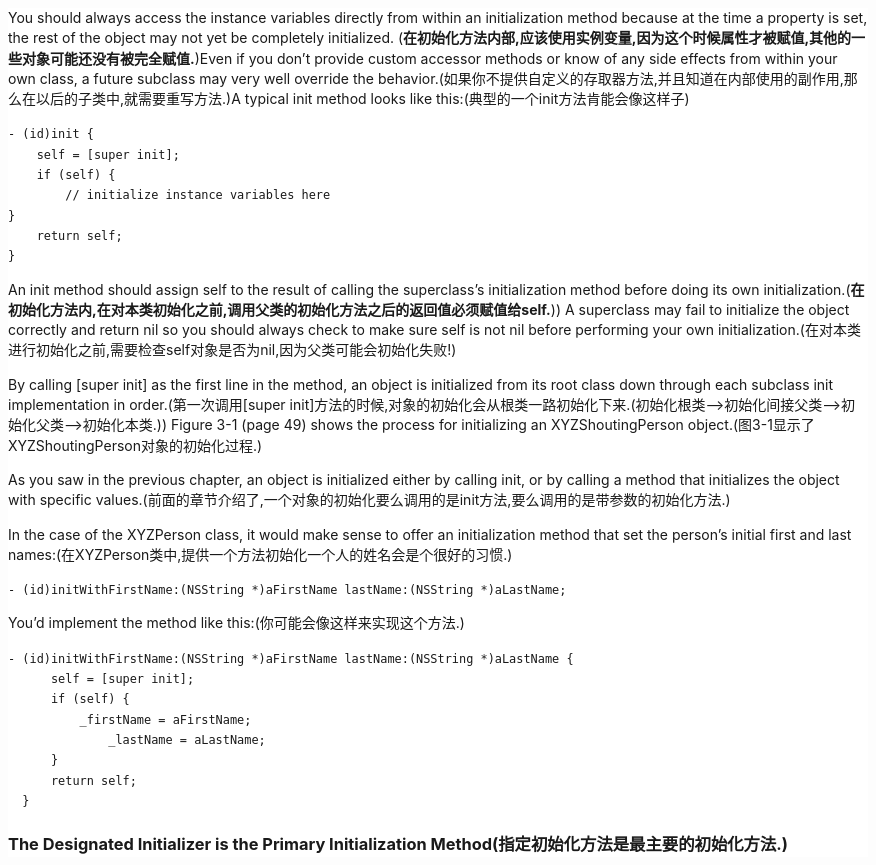 
You should always access the instance variables directly from within an initialization method because at the time a property is set, the rest of the object may not yet be completely initialized. (**在初始化方法内部,应该使用实例变量,因为这个时候属性才被赋值,其他的一些对象可能还没有被完全赋值.**)Even if you don’t provide custom accessor methods or know of any side effects from within your own class, a future subclass may very well override the behavior.(如果你不提供自定义的存取器方法,并且知道在内部使用的副作用,那么在以后的子类中,就需要重写方法.)A typical init method looks like this:(典型的一个init方法肯能会像这样子)

```
- (id)init {
    self = [super init];
    if (self) {
        // initialize instance variables here
}
    return self;
}
```

An init method should assign self to the result of calling the superclass’s initialization method before doing its own initialization.(**在初始化方法内,在对本类初始化之前,调用父类的初始化方法之后的返回值必须赋值给self.**)) A superclass may fail to initialize the object correctly and return nil so you should always check to make sure self is not nil before performing your own initialization.(在对本类进行初始化之前,需要检查self对象是否为nil,因为父类可能会初始化失败!)

By calling [super init] as the first line in the method, an object is initialized from its root class down through each subclass init implementation in order.(第一次调用[super init]方法的时候,对象的初始化会从根类一路初始化下来.(初始化根类-->初始化间接父类-->初始化父类-->初始化本类.)) Figure 3-1 (page 49) shows the process for initializing an XYZShoutingPerson object.(图3-1显示了XYZShoutingPerson对象的初始化过程.)

As you saw in the previous chapter, an object is initialized either by calling init, or by calling a method that initializes the object with specific values.(前面的章节介绍了,一个对象的初始化要么调用的是init方法,要么调用的是带参数的初始化方法.)


In the case of the XYZPerson class, it would make sense to offer an initialization method that set the person’s initial first and last names:(在XYZPerson类中,提供一个方法初始化一个人的姓名会是个很好的习惯.)

```
- (id)initWithFirstName:(NSString *)aFirstName lastName:(NSString *)aLastName;
```

You’d implement the method like this:(你可能会像这样来实现这个方法.)


```
- (id)initWithFirstName:(NSString *)aFirstName lastName:(NSString *)aLastName {
      self = [super init];
      if (self) {
          _firstName = aFirstName;
			  _lastName = aLastName;
      }
      return self;
  }
```

### The Designated Initializer is the Primary Initialization Method(指定初始化方法是最主要的初始化方法.)
